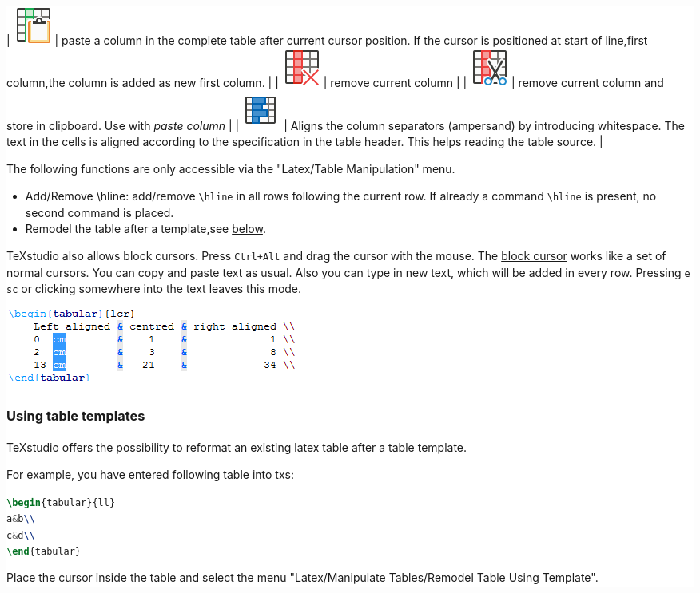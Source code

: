 | ![](../../../images-ng/colibre/pasteCol.svg) | paste a column in the complete table after current cursor position. If the cursor is positioned at start of line,first column,the column is added as new first column. |
| ![](../../../images-ng/colibre/remCol.svg) | remove current column |
| ![](../../../images-ng/colibre/cutCol.svg) | remove current column and store in clipboard. Use with *paste column* |
| ![](../../../images-ng/colibre/alignCols.svg) | Aligns the column separators (ampersand) by introducing whitespace. The text in the cells is aligned according to the specification in the table header. This helps reading the table source. |

The following functions are only accessible via the "Latex/Table Manipulation" menu.

-   Add/Remove \\hline: add/remove `\hline` in all rows following the
    current row. If already a command `\hline` is present, no second
    command is placed.
-   Remodel the table after a template,see [below](#using-table-templates).

TeXstudio also allows block cursors. Press `Ctrl+Alt`
and drag the cursor with the mouse. The [block cursor](#block-cursor) works like a set of
normal cursors. You can copy and paste text as usual. Also you can type
in new text, which will be added in every row.
Pressing `esc` or clicking somewhere into the text leaves this mode.

![Block Selection](images/block_selection.png)

### Using table templates

TeXstudio offers the possibility to reformat an existing latex table
after a table template.

For example, you have entered following table into txs:

```latex
\begin{tabular}{ll}
a&b\\
c&d\\
\end{tabular}
```

Place the cursor inside the table and select the menu \"Latex/Manipulate
Tables/Remodel Table Using Template\".
